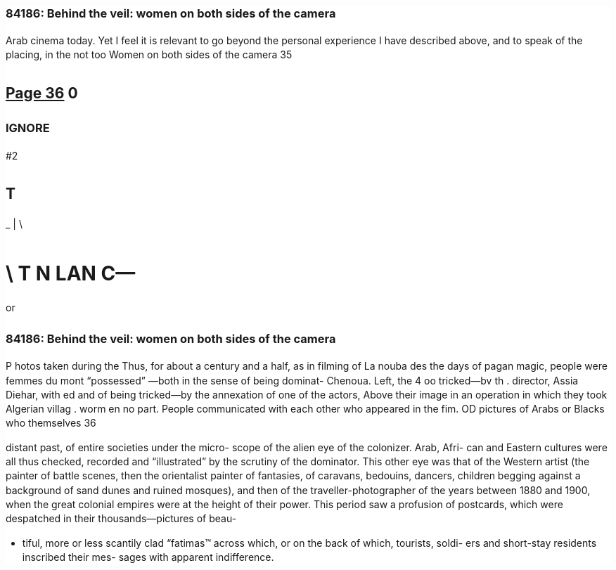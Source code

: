 
### 84186: Behind the veil: women on both sides of the camera

Arab cinema today. Yet I feel it is relevant to go 
beyond the personal experience I have described 
above, and to speak of the placing, in the not too 
Women on both sides 
of the camera 
35

## [Page 36](https://demo.humlab.umu.se/courier/084191engo.pdf#page=36) 0

### IGNORE

#2
 
  T
-
_
|
\
 
\ 
T
N
   LAN 
C— 
= 
or 


### 84186: Behind the veil: women on both sides of the camera

P hotos taken during the Thus, for about a century and a half, as in 
filming of La nouba des the days of pagan magic, people were 
femmes du mont “possessed” —both in the sense of being dominat- 
Chenoua. Left, the 4 oo tricked—bv th . 
director, Assia Diehar, with ed and of being tricked—by the annexation of 
one of the actors, Above their image in an operation in which they took 
Algerian villag . worm en no part. People communicated with each other 
who appeared in the fim. OD pictures of Arabs or Blacks who themselves 
36 
  
distant past, of entire societies under the micro- 
scope of the alien eye of the colonizer. Arab, Afri- 
can and Eastern cultures were all thus checked, 
recorded and “illustrated” by the scrutiny of the 
dominator. 
This other eye was that of the Western artist 
(the painter of battle scenes, then the orientalist 
painter of fantasies, of caravans, bedouins, 
dancers, children begging against a background 
of sand dunes and ruined mosques), and then of 
the traveller-photographer of the years between 
1880 and 1900, when the great colonial empires 
were at the height of their power. This period 
saw a profusion of postcards, which were 
despatched in their thousands—pictures of beau- 
* tiful, more or less scantily clad “fatimas™ across 
which, or on the back of which, tourists, soldi- 
ers and short-stay residents inscribed their mes- 
sages with apparent indifference. 